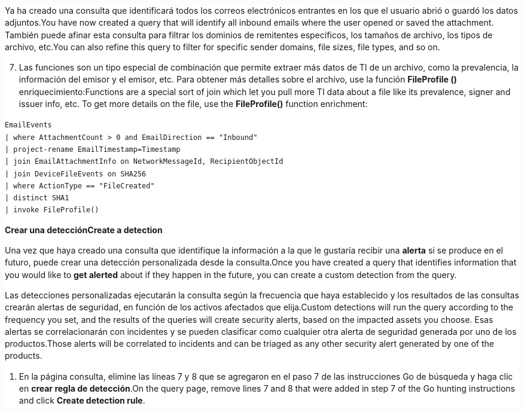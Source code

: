 <span data-ttu-id="e0d70-349">Ya ha creado una consulta que identificará todos los correos electrónicos entrantes en los que el usuario abrió o guardó los datos adjuntos.</span><span class="sxs-lookup"><span data-stu-id="e0d70-349">You have now created a query that will identify all inbound emails where the user opened or saved the attachment.</span></span> <span data-ttu-id="e0d70-350">También puede afinar esta consulta para filtrar los dominios de remitentes específicos, los tamaños de archivo, los tipos de archivo, etc.</span><span class="sxs-lookup"><span data-stu-id="e0d70-350">You can also refine this query to filter for specific sender domains, file sizes, file types, and so on.</span></span>

7.  <span data-ttu-id="e0d70-351">Las funciones son un tipo especial de combinación que permite extraer más datos de TI de un archivo, como la prevalencia, la información del emisor y el emisor, etc.  Para obtener más detalles sobre el archivo, use la función **FileProfile ()** enriquecimiento:</span><span class="sxs-lookup"><span data-stu-id="e0d70-351">Functions are a special sort of join which let you pull more TI data about a file like its prevalence, signer and issuer info, etc.  To get more details on the file, use the **FileProfile()** function enrichment:</span></span>

```
EmailEvents 
| where AttachmentCount > 0 and EmailDirection == "Inbound"
| project-rename EmailTimestamp=Timestamp 
| join EmailAttachmentInfo on NetworkMessageId, RecipientObjectId
| join DeviceFileEvents on SHA256 
| where ActionType == "FileCreated"
| distinct SHA1
| invoke FileProfile()
```


<span data-ttu-id="e0d70-352">**Crear una detección**</span><span class="sxs-lookup"><span data-stu-id="e0d70-352">**Create a detection**</span></span>

<span data-ttu-id="e0d70-353">Una vez que haya creado una consulta que identifique la información a la que le gustaría recibir una **alerta** si se produce en el futuro, puede crear una detección personalizada desde la consulta.</span><span class="sxs-lookup"><span data-stu-id="e0d70-353">Once you have created a query that identifies information that you would like to **get alerted** about if they happen in the future, you can create a custom detection from the query.</span></span> 

<span data-ttu-id="e0d70-354">Las detecciones personalizadas ejecutarán la consulta según la frecuencia que haya establecido y los resultados de las consultas crearán alertas de seguridad, en función de los activos afectados que elija.</span><span class="sxs-lookup"><span data-stu-id="e0d70-354">Custom detections will run the query according to the frequency you set, and the results of the queries will create security alerts, based on the impacted assets you choose.</span></span> <span data-ttu-id="e0d70-355">Esas alertas se correlacionarán con incidentes y se pueden clasificar como cualquier otra alerta de seguridad generada por uno de los productos.</span><span class="sxs-lookup"><span data-stu-id="e0d70-355">Those alerts will be correlated to incidents and can be triaged as any other security alert generated by one of the products.</span></span>

1.  <span data-ttu-id="e0d70-356">En la página consulta, elimine las líneas 7 y 8 que se agregaron en el paso 7 de las instrucciones Go de búsqueda y haga clic en **crear regla de detección**.</span><span class="sxs-lookup"><span data-stu-id="e0d70-356">On the query page, remove lines 7 and 8 that were added in step 7 of the Go hunting instructions and click **Create detection rule**.</span></span> 
    